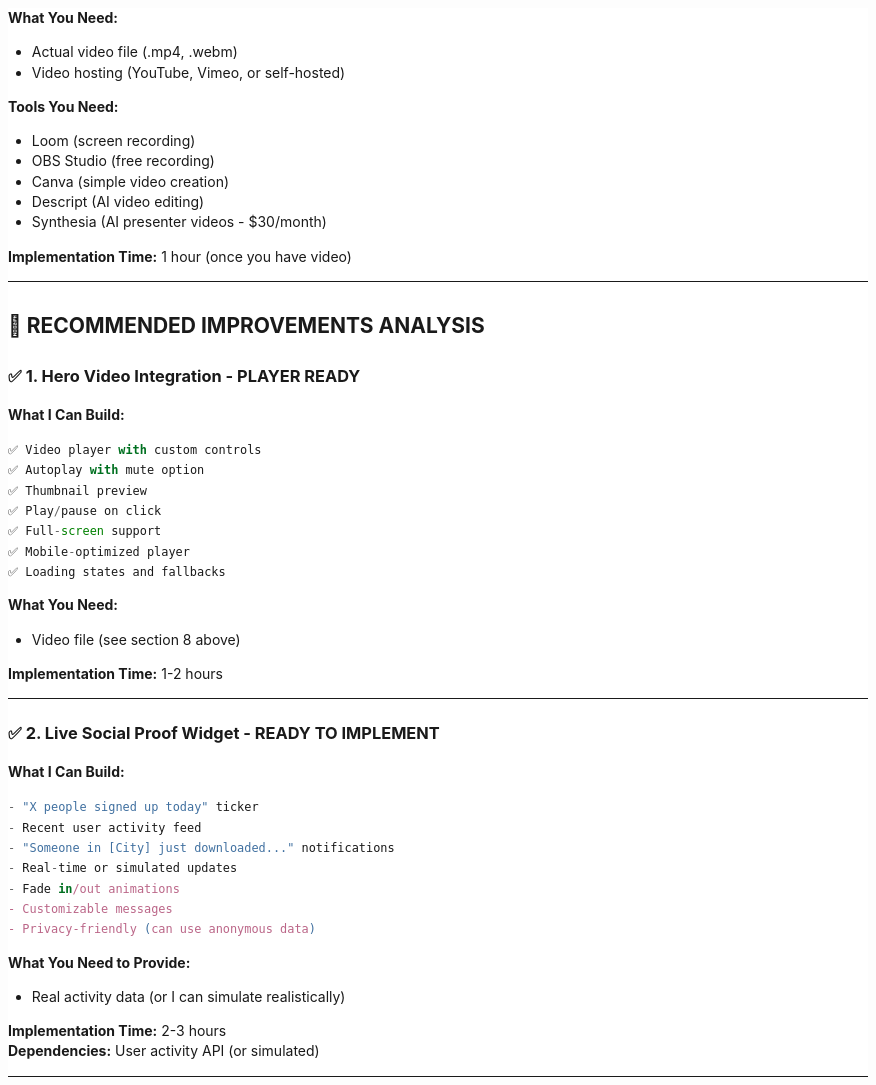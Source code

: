 **What You Need:**
- Actual video file (.mp4, .webm)
- Video hosting (YouTube, Vimeo, or self-hosted)

**Tools You Need:**
- Loom (screen recording)
- OBS Studio (free recording)
- Canva (simple video creation)
- Descript (AI video editing)
- Synthesia (AI presenter videos - $30/month)

**Implementation Time:** 1 hour (once you have video)

---

## 🔧 RECOMMENDED IMPROVEMENTS ANALYSIS

### ✅ **1. Hero Video Integration** - PLAYER READY
**What I Can Build:**
```typescript
✅ Video player with custom controls
✅ Autoplay with mute option
✅ Thumbnail preview
✅ Play/pause on click
✅ Full-screen support
✅ Mobile-optimized player
✅ Loading states and fallbacks
```

**What You Need:**
- Video file (see section 8 above)

**Implementation Time:** 1-2 hours

---

### ✅ **2. Live Social Proof Widget** - READY TO IMPLEMENT
**What I Can Build:**
```typescript
- "X people signed up today" ticker
- Recent user activity feed
- "Someone in [City] just downloaded..." notifications
- Real-time or simulated updates
- Fade in/out animations
- Customizable messages
- Privacy-friendly (can use anonymous data)
```

**What You Need to Provide:**
- Real activity data (or I can simulate realistically)

**Implementation Time:** 2-3 hours  
**Dependencies:** User activity API (or simulated)

---